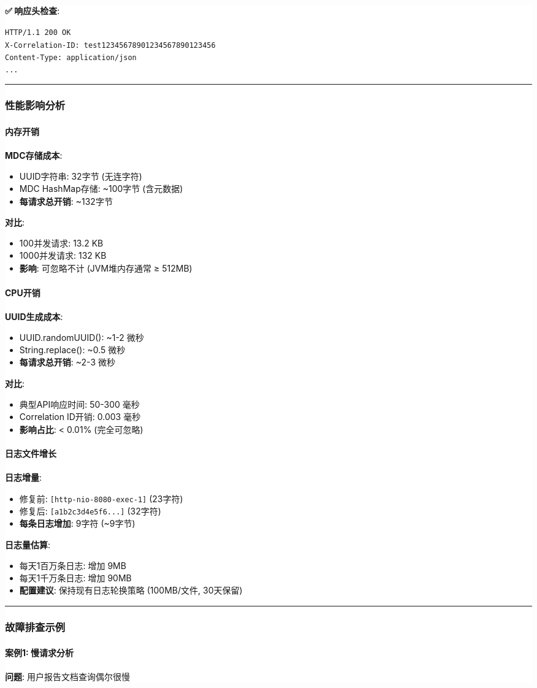 **✅ 响应头检查**:
```http
HTTP/1.1 200 OK
X-Correlation-ID: test12345678901234567890123456
Content-Type: application/json
...
```

---

### 性能影响分析

#### 内存开销

**MDC存储成本**:
- UUID字符串: 32字节 (无连字符)
- MDC HashMap存储: ~100字节 (含元数据)
- **每请求总开销**: ~132字节

**对比**:
- 100并发请求: 13.2 KB
- 1000并发请求: 132 KB
- **影响**: 可忽略不计 (JVM堆内存通常 ≥ 512MB)

#### CPU开销

**UUID生成成本**:
- UUID.randomUUID(): ~1-2 微秒
- String.replace(): ~0.5 微秒
- **每请求总开销**: ~2-3 微秒

**对比**:
- 典型API响应时间: 50-300 毫秒
- Correlation ID开销: 0.003 毫秒
- **影响占比**: < 0.01% (完全可忽略)

#### 日志文件增长

**日志增量**:
- 修复前: `[http-nio-8080-exec-1]` (23字符)
- 修复后: `[a1b2c3d4e5f6...]` (32字符)
- **每条日志增加**: 9字符 (~9字节)

**日志量估算**:
- 每天1百万条日志: 增加 9MB
- 每天1千万条日志: 增加 90MB
- **配置建议**: 保持现有日志轮换策略 (100MB/文件, 30天保留)

---

### 故障排查示例

#### 案例1: 慢请求分析

**问题**: 用户报告文档查询偶尔很慢
